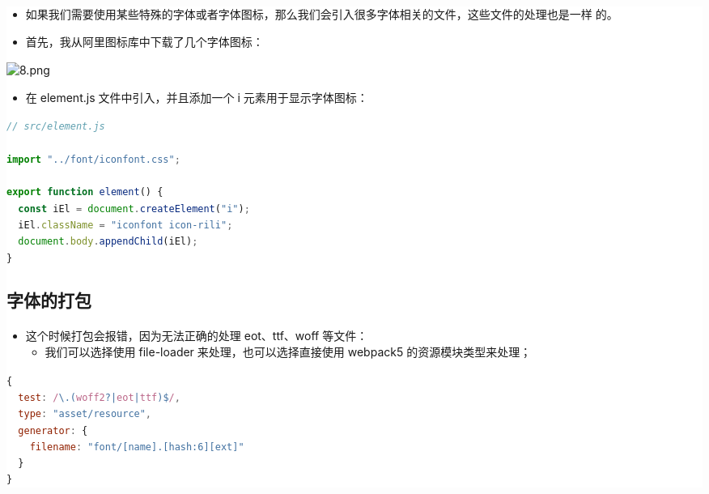 - 如果我们需要使用某些特殊的字体或者字体图标，那么我们会引入很多字体相关的文件，这些文件的处理也是一样
  的。

- 首先，我从阿里图标库中下载了几个字体图标：

![8.png](https://img12.360buyimg.com/ddimg/jfs/t1/178177/10/18387/148169/61122e92Ee84e4199/b41bd12f1bd278d2.png)

- 在 element.js 文件中引入，并且添加一个 i 元素用于显示字体图标：

```js
// src/element.js

import "../font/iconfont.css";

export function element() {
  const iEl = document.createElement("i");
  iEl.className = "iconfont icon-rili";
  document.body.appendChild(iEl);
}
```

## 字体的打包

- 这个时候打包会报错，因为无法正确的处理 eot、ttf、woff 等文件：
  - 我们可以选择使用 file-loader 来处理，也可以选择直接使用 webpack5 的资源模块类型来处理；

```js
{
  test: /\.(woff2?|eot|ttf)$/,
  type: "asset/resource",
  generator: {
    filename: "font/[name].[hash:6][ext]"
  }
}
```
